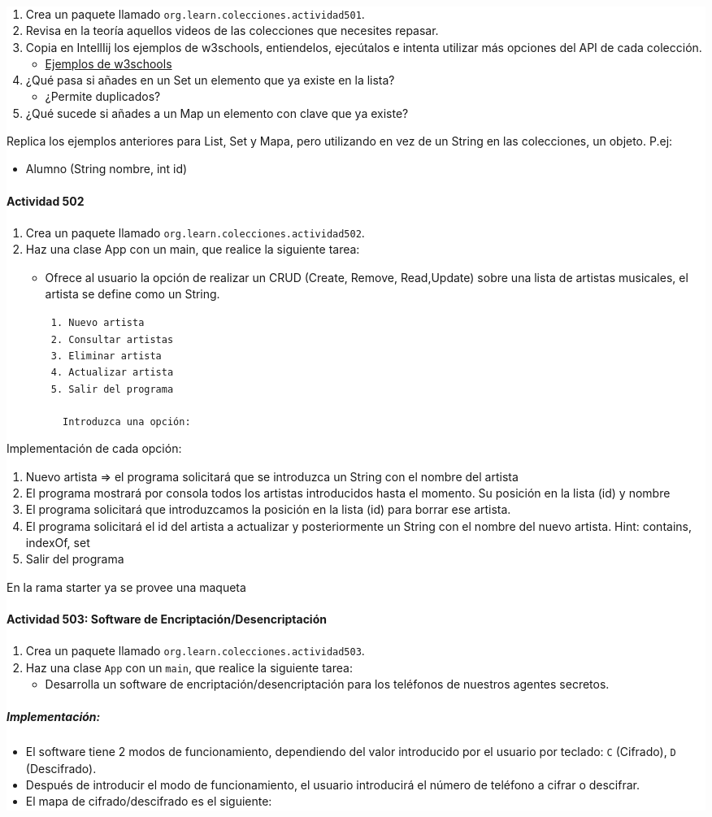 1. Crea un paquete llamado `org.learn.colecciones.actividad501`.
2. Revisa en la teoría aquellos videos de las colecciones que necesites repasar.
3. Copia en IntellIij los ejemplos de w3schools, entiendelos, ejecútalos e intenta utilizar más opciones del API de cada colección.
    - [Ejemplos de w3schools](https://www.w3schools.blog/list-set-map-java)
4. ¿Qué pasa si añades en un Set un elemento que ya existe en la lista?
    - ¿Permite duplicados?
5. ¿Qué sucede si añades a un Map un elemento con clave que ya existe?

Replica los ejemplos anteriores para List, Set y Mapa, pero utilizando en vez de un String en las colecciones, un objeto. P.ej:
- Alumno (String nombre, int id)

#### Actividad 502

1. Crea un paquete llamado `org.learn.colecciones.actividad502`.
2. Haz una clase App con un main, que realice la siguiente tarea:
    - Ofrece al usuario la opción de realizar un CRUD (Create, Remove, Read,Update) sobre una lista de artistas musicales, el artista se define como un String.

           1. Nuevo artista
           2. Consultar artistas
           3. Eliminar artista
           4. Actualizar artista
           5. Salir del programa

             Introduzca una opción:


Implementación de cada opción:

1. Nuevo artista => el programa solicitará que se introduzca un String con el nombre del artista
2. El programa mostrará por consola todos los artistas introducidos hasta el momento. Su posición en la lista (id) y nombre
3. El programa solicitará que introduzcamos la posición en la lista (id) para borrar ese artista.
4. El programa solicitará el id del artista a actualizar y posteriormente un String con el nombre del nuevo artista. Hint: contains, indexOf, set
5. Salir del programa

En la rama starter ya se provee una maqueta

#### **Actividad 503: Software de Encriptación/Desencriptación**

1. Crea un paquete llamado `org.learn.colecciones.actividad503`.
2. Haz una clase `App` con un `main`, que realice la siguiente tarea:
    - Desarrolla un software de encriptación/desencriptación para los teléfonos de nuestros agentes secretos.

##### Implementación:

- El software tiene 2 modos de funcionamiento, dependiendo del valor introducido por el usuario por teclado: `C` (Cifrado), `D` (Descifrado).
- Después de introducir el modo de funcionamiento, el usuario introducirá el número de teléfono a cifrar o descifrar.
- El mapa de cifrado/descifrado es el siguiente:
